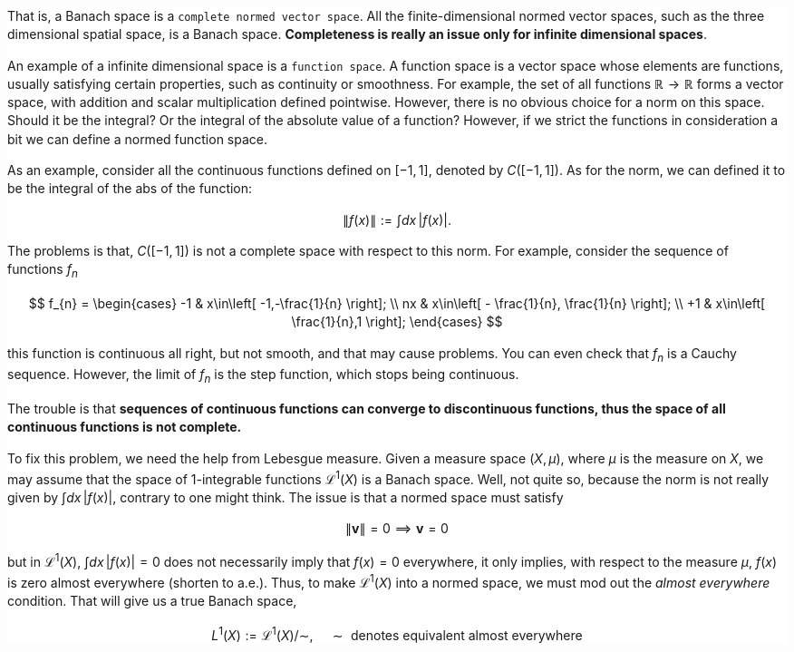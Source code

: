 That is, a Banach space is a `complete normed vector space`. All the finite-dimensional normed vector spaces, such as the three dimensional spatial space, is a Banach space. **Completeness is really an issue only for infinite dimensional spaces**.

An example of a infinite dimensional space is a `function space`. A function space is a vector space whose elements are functions, usually satisfying certain properties, such as continuity or smoothness. For example, the set of all functions $\mathbb{R}\to \mathbb{R}$ forms a vector space, with addition and scalar multiplication defined pointwise. However, there is no obvious choice for a norm on this space. Should it be the integral? Or the integral of the absolute value of a function? However, if we strict the functions in consideration a bit we can define a normed function space.

As an example, consider all the continuous functions defined on $[-1,1]$, denoted by $C([-1,1])$. As for the norm, we can defined it to be the integral of the abs of the function:

$$
\left\lVert f(x) \right\rVert := \int dx \, \left\lvert f(x) \right\rvert .
$$

The problems is that, $C([-1,1])$ is not a complete space with respect to this norm. For example, consider the sequence of functions $f_{n}$

$$
f_{n} = 
\begin{cases}
-1 & x\in\left[ -1,-\frac{1}{n} \right]; \\
nx  &  x\in\left[ - \frac{1}{n}, \frac{1}{n} \right]; \\
+1  &  x\in\left[ \frac{1}{n},1 \right];
\end{cases}
$$

this function is continuous all right, but not smooth, and that may cause problems. You can even check that $f_{n}$ is a Cauchy sequence. However, the limit of $f_{n}$ is the step function, which stops being continuous. 

The trouble is that **sequences of continuous functions can converge to discontinuous functions, thus the space of all continuous functions is not complete.**

To fix this problem, we need the help from Lebesgue measure. Given a measure space $(X,\mu)$, where $\mu$ is the measure on $X$, we may assume that the space of 1-integrable functions $\mathcal{L}^{1}(X)$ is a Banach space. Well, not quite so, because the norm is not really given by $\int dx \, \left\lvert f(x) \right\rvert$, contrary to one might think. The issue is that a normed space must satisfy

$$
\left\lVert \mathbf{v} \right\rVert =0 \implies \mathbf{v}=0
$$

but in $\mathcal{L}^{1}(X)$, $\int dx \, \left\lvert f(x) \right\rvert=0$ does not necessarily imply that $f(x)=0$ everywhere, it only implies, with respect to the measure $\mu$, $f(x)$ is zero almost everywhere (shorten to a.e.). Thus, to make $\mathcal{L}^{1}(X)$ into a normed space, we must mod out the *almost everywhere* condition. That will give us a true Banach space,

$$
L^{1}(X):=\mathcal{L}^{1}(X) / \sim ,\quad \sim  \text{ denotes equivalent almost everywhere}
$$
